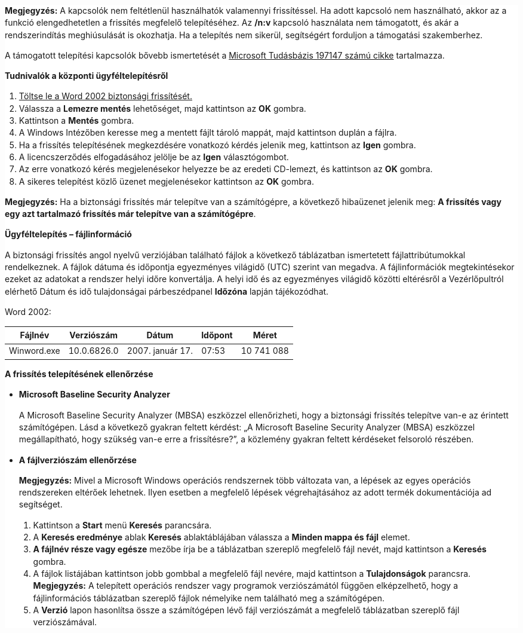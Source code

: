 **Megjegyzés:** A kapcsolók nem feltétlenül használhatók valamennyi frissítéssel. Ha adott kapcsoló nem használható, akkor az a funkció elengedhetetlen a frissítés megfelelő telepítéséhez. Az **/n:v** kapcsoló használata nem támogatott, és akár a rendszerindítás meghiúsulását is okozhatja. Ha a telepítés nem sikerül, segítségért forduljon a támogatási szakemberhez.
  
A támogatott telepítési kapcsolók bővebb ismertetését a [Microsoft Tudásbázis 197147 számú cikke](http://support.microsoft.com/kb/197147) tartalmazza.
  
**Tudnivalók a központi ügyféltelepítésről**
  
1.  [Töltse le a Word 2002 biztonsági frissítését.](http://download.microsoft.com/download/d/0/9/d09d67ff-cba7-436e-88df-3db2327dee2a/officexp-kb929061-fullfile-enu.exe)  
2.  Válassza a **Lemezre mentés** lehetőséget, majd kattintson az **OK** gombra.  
3.  Kattintson a **Mentés** gombra.  
4.  A Windows Intézőben keresse meg a mentett fájlt tároló mappát, majd kattintson duplán a fájlra.  
5.  Ha a frissítés telepítésének megkezdésére vonatkozó kérdés jelenik meg, kattintson az **Igen** gombra.  
6.  A licencszerződés elfogadásához jelölje be az **Igen** választógombot.  
7.  Az erre vonatkozó kérés megjelenésekor helyezze be az eredeti CD-lemezt, és kattintson az **OK** gombra.  
8.  A sikeres telepítést közlő üzenet megjelenésekor kattintson az **OK** gombra.
  
**Megjegyzés:** Ha a biztonsági frissítés már telepítve van a számítógépre, a következő hibaüzenet jelenik meg: **A frissítés vagy egy azt tartalmazó frissítés már telepítve van a számítógépre**.
  
**Ügyféltelepítés – fájlinformáció**
  
A biztonsági frissítés angol nyelvű verziójában található fájlok a következő táblázatban ismertetett fájlattribútumokkal rendelkeznek. A fájlok dátuma és időpontja egyezményes világidő (UTC) szerint van megadva. A fájlinformációk megtekintésekor ezeket az adatokat a rendszer helyi időre konvertálja. A helyi idő és az egyezményes világidő közötti eltérésről a Vezérlőpultról elérhető Dátum és idő tulajdonságai párbeszédpanel **Időzóna** lapján tájékozódhat.
  
Word 2002:
  
| Fájlnév     | Verziószám  | Dátum            | Időpont | Méret      |  
|-------------|-------------|------------------|---------|------------|  
| Winword.exe | 10.0.6826.0 | 2007. január 17. | 07:53   | 10 741 088 |
  
**A frissítés telepítésének ellenőrzése**
  
-   **Microsoft Baseline Security Analyzer**  
  
    A Microsoft Baseline Security Analyzer (MBSA) eszközzel ellenőrizheti, hogy a biztonsági frissítés telepítve van-e az érintett számítógépen. Lásd a következő gyakran feltett kérdést: „A Microsoft Baseline Security Analyzer (MBSA) eszközzel megállapítható, hogy szükség van-e erre a frissítésre?”, a közlemény gyakran feltett kérdéseket felsoroló részében.
  
-   **A fájlverziószám ellenőrzése**  
  
    **Megjegyzés:** Mivel a Microsoft Windows operációs rendszernek több változata van, a lépések az egyes operációs rendszereken eltérőek lehetnek. Ilyen esetben a megfelelő lépések végrehajtásához az adott termék dokumentációja ad segítséget.
  
    1.  Kattintson a **Start** menü **Keresés** parancsára.  
    2.  A **Keresés eredménye** ablak **Keresés** ablaktáblájában válassza a **Minden mappa és fájl** elemet.  
    3.  **A fájlnév része vagy egésze** mezőbe írja be a táblázatban szereplő megfelelő fájl nevét, majd kattintson a **Keresés** gombra.  
    4.  A fájlok listájában kattintson jobb gombbal a megfelelő fájl nevére, majd kattintson a **Tulajdonságok** parancsra.  
        **Megjegyzés:** A telepített operációs rendszer vagy programok verziószámától függően elképzelhető, hogy a fájlinformációs táblázatban szereplő fájlok némelyike nem található meg a számítógépen.  
    5.  A **Verzió** lapon hasonlítsa össze a számítógépen lévő fájl verziószámát a megfelelő táblázatban szereplő fájl verziószámával.  
